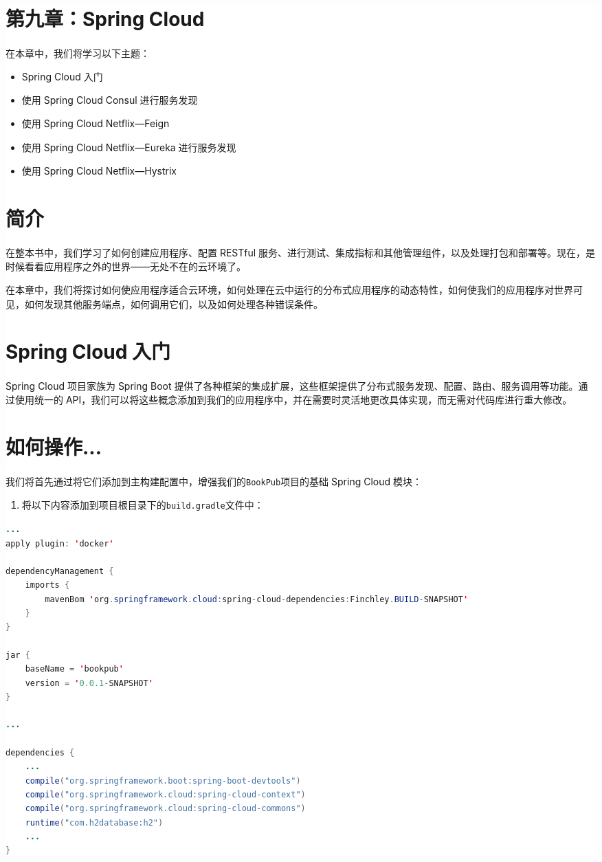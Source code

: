 # 第九章：Spring Cloud

在本章中，我们将学习以下主题：

+   Spring Cloud 入门

+   使用 Spring Cloud Consul 进行服务发现

+   使用 Spring Cloud Netflix—Feign

+   使用 Spring Cloud Netflix—Eureka 进行服务发现

+   使用 Spring Cloud Netflix—Hystrix

# 简介

在整本书中，我们学习了如何创建应用程序、配置 RESTful 服务、进行测试、集成指标和其他管理组件，以及处理打包和部署等。现在，是时候看看应用程序之外的世界——无处不在的云环境了。

在本章中，我们将探讨如何使应用程序适合云环境，如何处理在云中运行的分布式应用程序的动态特性，如何使我们的应用程序对世界可见，如何发现其他服务端点，如何调用它们，以及如何处理各种错误条件。

# Spring Cloud 入门

Spring Cloud 项目家族为 Spring Boot 提供了各种框架的集成扩展，这些框架提供了分布式服务发现、配置、路由、服务调用等功能。通过使用统一的 API，我们可以将这些概念添加到我们的应用程序中，并在需要时灵活地更改具体实现，而无需对代码库进行重大修改。

# 如何操作...

我们将首先通过将它们添加到主构建配置中，增强我们的`BookPub`项目的基础 Spring Cloud 模块：

1.  将以下内容添加到项目根目录下的`build.gradle`文件中：

```java
... 
apply plugin: 'docker' 

dependencyManagement { 
    imports { 
        mavenBom 'org.springframework.cloud:spring-cloud-dependencies:Finchley.BUILD-SNAPSHOT' 
    } 
} 

jar { 
    baseName = 'bookpub' 
    version = '0.0.1-SNAPSHOT' 
} 

... 

dependencies { 
    ... 
    compile("org.springframework.boot:spring-boot-devtools") 
    compile("org.springframework.cloud:spring-cloud-context") 
    compile("org.springframework.cloud:spring-cloud-commons") 
    runtime("com.h2database:h2") 
    ... 
}
```
